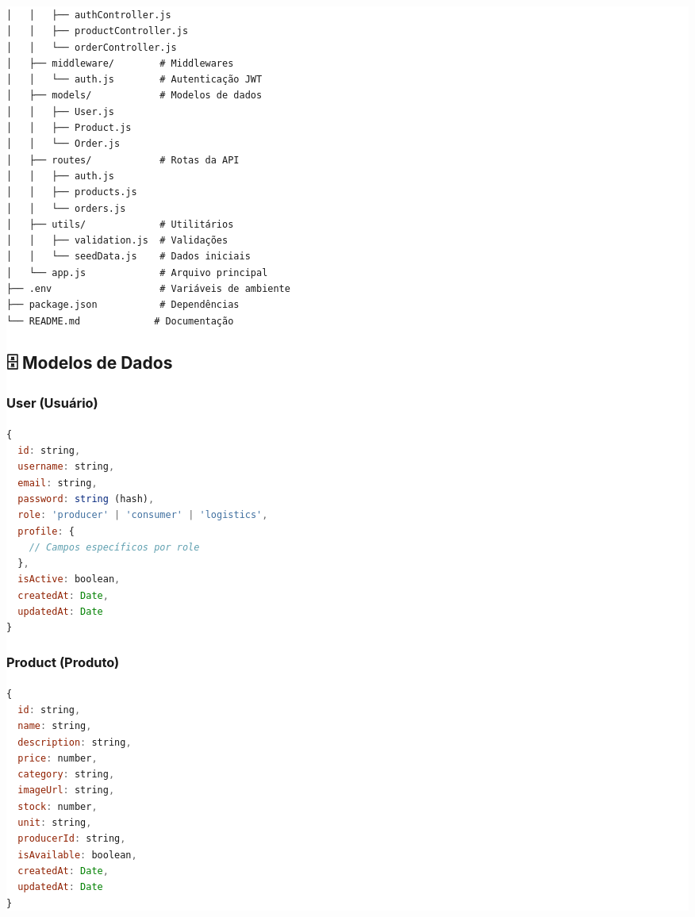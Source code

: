 ```
│   │   ├── authController.js
│   │   ├── productController.js
│   │   └── orderController.js
│   ├── middleware/        # Middlewares
│   │   └── auth.js        # Autenticação JWT
│   ├── models/            # Modelos de dados
│   │   ├── User.js
│   │   ├── Product.js
│   │   └── Order.js
│   ├── routes/            # Rotas da API
│   │   ├── auth.js
│   │   ├── products.js
│   │   └── orders.js
│   ├── utils/             # Utilitários
│   │   ├── validation.js  # Validações
│   │   └── seedData.js    # Dados iniciais
│   └── app.js             # Arquivo principal
├── .env                   # Variáveis de ambiente
├── package.json           # Dependências
└── README.md             # Documentação
```

## 🗄️ Modelos de Dados

### User (Usuário)
```javascript
{
  id: string,
  username: string,
  email: string,
  password: string (hash),
  role: 'producer' | 'consumer' | 'logistics',
  profile: {
    // Campos específicos por role
  },
  isActive: boolean,
  createdAt: Date,
  updatedAt: Date
}
```

### Product (Produto)
```javascript
{
  id: string,
  name: string,
  description: string,
  price: number,
  category: string,
  imageUrl: string,
  stock: number,
  unit: string,
  producerId: string,
  isAvailable: boolean,
  createdAt: Date,
  updatedAt: Date
}
```
